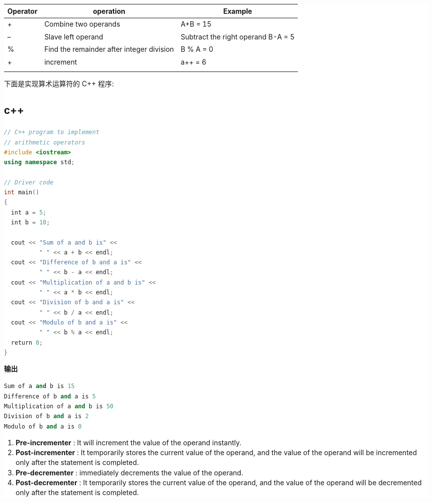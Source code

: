 | **Operator** | **operation** | **Example** |
| --- | --- | --- |
| + | Combine two operands | A+B = 15 |
| – | Slave left operand | Subtract the right operand B-A = 5 | Divide the left operand by the right operand | B/A = 2 |
| % | Find the remainder after integer division | B % A = 0 |
| + | increment | a++ = 6 |
|  |  |

</figure>

下面是实现算术运算符的 C++ 程序:

## c++

```cpp
// C++ program to implement
// arithmetic operators
#include <iostream>
using namespace std;

// Driver code
int main()
{
  int a = 5;
  int b = 10;

  cout << "Sum of a and b is" << 
          " " << a + b << endl;
  cout << "Difference of b and a is" << 
          " " << b - a << endl;
  cout << "Multiplication of a and b is" << 
          " " << a * b << endl;
  cout << "Division of b and a is" << 
          " " << b / a << endl;
  cout << "Modulo of b and a is" << 
          " " << b % a << endl;
  return 0;
}
```

**输出**

```cpp
Sum of a and b is 15
Difference of b and a is 5
Multiplication of a and b is 50
Division of b and a is 2
Modulo of b and a is 0
```

1.  **Pre-incrementer** : It will increment the value of the operand instantly.
2.  **Post-incrementer** : It temporarily stores the current value of the operand, and the value of the operand will be incremented only after the statement is completed.
3.  **Pre-decrementer** : immediately decrements the value of the operand.
4.  **Post-decrementer** : It temporarily stores the current value of the operand, and the value of the operand will be decremented only after the statement is completed.
